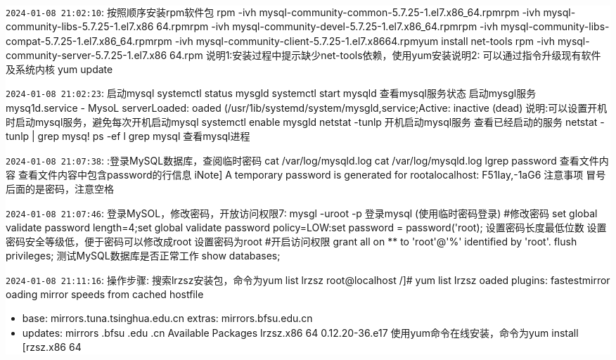 `2024-01-08 21:02:10`:
按照顺序安装rpm软件包
rpm -ivh mysql-community-common-5.7.25-1.el7.x86_64.rpmrpm -ivh mysql-community-libs-5.7.25-1.el7.x86 64.rpmrpm -ivh mysql-community-devel-5.7.25-1.el7.x86_64.rpmrpm -ivh mysql-community-libs-compat-5.7.25-1.el7.x86_64.rpmrpm -ivh mysql-community-client-5.7.25-1.el7.x8664.rpmyum install net-tools
rpm -ivh mysql-community-server-5.7.25-1.el7.x86 64.rpm
说明1:安装过程中提示缺少net-tools依赖，使用yum安装说明2: 可以通过指令升级现有软件及系统内核
yum update

`2024-01-08 21:02:23`:
启动mysql
systemctl status mysgld
systemctl start mysqld
查看mysql服务状态
启动mysgl服务
mysq1d.service - MysoL serverLoaded: oaded (/usr/1ib/systemd/system/mysgld,service;Active: inactive (dead)
说明:可以设置开机时启动mysql服务，避免每次开机启动mysql
systemctl enable mysgld
netstat -tunlp
开机启动mysql服务
查看已经启动的服务
netstat -tunlp | grep mysq!
ps -ef l grep mysql
查看mysql进程

`2024-01-08 21:07:38`:
:登录MySQL数据库，查阅临时密码
cat /var/log/mysqld.log
cat /var/log/mysqld.log lgrep password
查看文件内容
查看文件内容中包含password的行信息
iNote] A temporary password is generated for rootalocalhost: F51Iay,-1aG6
注意事项
冒号后面的是密码，注意空格

`2024-01-08 21:07:46`:
登录MySOL，修改密码，开放访问权限7:
mysgl -uroot -p
登录mysql (使用临时密码登录)
#修改密码
set global validate password length=4;set global validate password policy=LOW:set password = password('root);
设置密码长度最低位数
设置密码安全等级低，便于密码可以修改成root
设置密码为root
#开启访问权限
grant all on ** to 'root'@'%' identified by 'root'.
flush privileges;
测试MySQL数据库是否正常工作
show databases;

`2024-01-08 21:11:16`:
操作步骤:
搜索lrzsz安装包，命令为yum list lrzsz
root@localhost /]# yum list Irzsz
oaded plugins: fastestmirror
oading mirror speeds from cached hostfile
* base: mirrors.tuna.tsinghua.edu.cn
extras: mirrors.bfsu.edu.cn
* updates: mirrors .bfsu .edu .cn
Available Packages
lrzsz.x86 64
0.12.20-36.e17
使用yum命令在线安装，命令为yum install [rzsz.x86 64